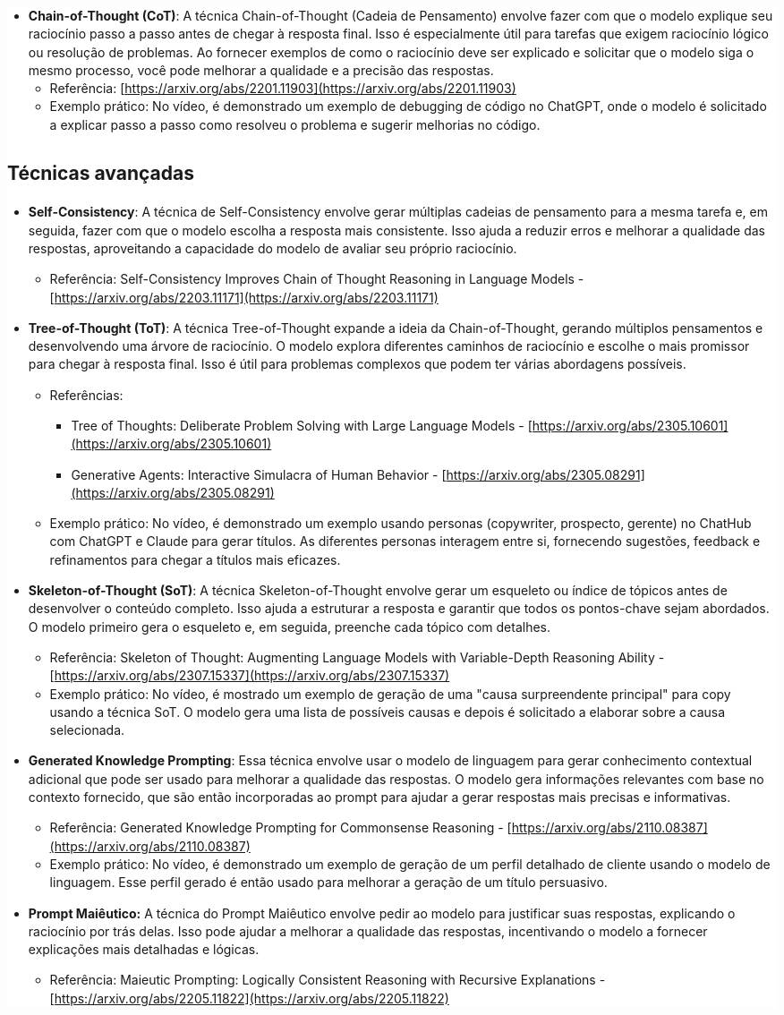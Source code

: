 - **Chain-of-Thought (CoT)**: A técnica Chain-of-Thought (Cadeia de Pensamento) envolve fazer com que o modelo explique seu raciocínio passo a passo antes de chegar à resposta final. Isso é especialmente útil para tarefas que exigem raciocínio lógico ou resolução de problemas. Ao fornecer exemplos de como o raciocínio deve ser explicado e solicitar que o modelo siga o mesmo processo, você pode melhorar a qualidade e a precisão das respostas.
    - Referência: [https://arxiv.org/abs/2201.11903](https://arxiv.org/abs/2201.11903)
    - Exemplo prático: No vídeo, é demonstrado um exemplo de debugging de código no ChatGPT, onde o modelo é solicitado a explicar passo a passo como resolveu o problema e sugerir melhorias no código.

## Técnicas avançadas

- **Self-Consistency**: A técnica de Self-Consistency envolve gerar múltiplas cadeias de pensamento para a mesma tarefa e, em seguida, fazer com que o modelo escolha a resposta mais consistente. Isso ajuda a reduzir erros e melhorar a qualidade das respostas, aproveitando a capacidade do modelo de avaliar seu próprio raciocínio.
    - Referência: Self-Consistency Improves Chain of Thought Reasoning in Language Models - [https://arxiv.org/abs/2203.11171](https://arxiv.org/abs/2203.11171)
      
- **Tree-of-Thought (ToT)**: A técnica Tree-of-Thought expande a ideia da Chain-of-Thought, gerando múltiplos pensamentos e desenvolvendo uma árvore de raciocínio. O modelo explora diferentes caminhos de raciocínio e escolhe o mais promissor para chegar à resposta final. Isso é útil para problemas complexos que podem ter várias abordagens possíveis.
    - Referências:
        - Tree of Thoughts: Deliberate Problem Solving with Large Language Models - [https://arxiv.org/abs/2305.10601](https://arxiv.org/abs/2305.10601)
          
        - Generative Agents: Interactive Simulacra of Human Behavior - [https://arxiv.org/abs/2305.08291](https://arxiv.org/abs/2305.08291)
          
    - Exemplo prático: No vídeo, é demonstrado um exemplo usando personas (copywriter, prospecto, gerente) no ChatHub com ChatGPT e Claude para gerar títulos. As diferentes  personas interagem entre si, fornecendo sugestões, feedback e refinamentos para chegar a títulos mais eficazes.
      
- **Skeleton-of-Thought (SoT)**: A técnica Skeleton-of-Thought envolve gerar um esqueleto ou índice de tópicos antes de desenvolver o conteúdo completo. Isso ajuda a estruturar a resposta e garantir que todos os pontos-chave sejam abordados. O modelo primeiro gera o esqueleto e, em seguida, preenche cada tópico com detalhes.
    - Referência: Skeleton of Thought: Augmenting Language Models with Variable-Depth Reasoning Ability - [https://arxiv.org/abs/2307.15337](https://arxiv.org/abs/2307.15337)
    - Exemplo prático: No vídeo, é mostrado um exemplo de geração de uma "causa surpreendente principal" para copy usando a técnica SoT. O modelo gera uma lista de possíveis causas e depois é solicitado a elaborar sobre a causa selecionada.
      
- **Generated Knowledge Prompting**: Essa técnica envolve usar o modelo de linguagem para gerar conhecimento contextual adicional que pode ser usado para melhorar a qualidade das respostas. O modelo gera informações relevantes com base no contexto fornecido, que são então incorporadas ao prompt para ajudar a gerar respostas mais precisas e informativas.
    - Referência: Generated Knowledge Prompting for Commonsense Reasoning - [https://arxiv.org/abs/2110.08387](https://arxiv.org/abs/2110.08387)
    - Exemplo prático: No vídeo, é demonstrado um exemplo de geração de um perfil detalhado de cliente usando o modelo de linguagem. Esse perfil gerado é então usado para melhorar a geração de um título persuasivo.
      
- **Prompt Maiêutico:** A técnica do Prompt Maiêutico envolve pedir ao modelo para justificar suas respostas, explicando o raciocínio por trás delas. Isso pode ajudar a melhorar a qualidade das respostas, incentivando o modelo a fornecer explicações mais detalhadas e lógicas.
    - Referência: Maieutic Prompting: Logically Consistent Reasoning with Recursive Explanations - [https://arxiv.org/abs/2205.11822](https://arxiv.org/abs/2205.11822)
      